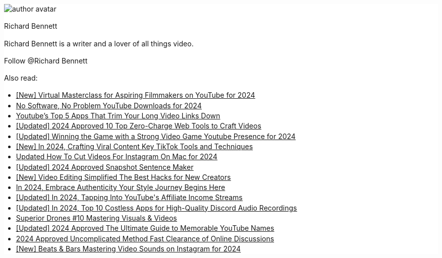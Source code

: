 ![author avatar](https://images.wondershare.com/filmora/article-images/richard-bennett.jpg)

Richard Bennett

Richard Bennett is a writer and a lover of all things video.

Follow @Richard Bennett


<ins class="adsbygoogle"
     style="display:block"
     data-ad-format="autorelaxed"
     data-ad-client="ca-pub-7571918770474297"
     data-ad-slot="1223367746"></ins>



<ins class="adsbygoogle"
     style="display:block"
     data-ad-client="ca-pub-7571918770474297"
     data-ad-slot="8358498916"
     data-ad-format="auto"
     data-full-width-responsive="true"></ins>



<span class="atpl-alsoreadstyle">Also read:</span>
<div><ul>
<li><a href="https://youtube-tips.techidaily.com/irtual-masterclass-for-aspiring-filmmakers-on-youtube-for-2024/"><u>[New] Virtual Masterclass for Aspiring Filmmakers on YouTube for 2024</u></a></li>
<li><a href="https://youtube-tips.techidaily.com/ftware-no-problem-youtube-downloads-for-2024/"><u>No Software, No Problem  YouTube Downloads for 2024</u></a></li>
<li><a href="https://youtube-tips.techidaily.com/bes-top-5-apps-that-trim-your-long-video-links-down/"><u>Youtube’s Top 5 Apps That Trim Your Long Video Links Down</u></a></li>
<li><a href="https://facebook-video-footage.techidaily.com/updated-2024-approved-10-top-zero-charge-web-tools-to-craft-videos/"><u>[Updated] 2024 Approved  10 Top Zero-Charge Web Tools to Craft Videos</u></a></li>
<li><a href="https://youtube-tips.techidaily.com/ed-winning-the-game-with-a-strong-video-game-youtube-presence-for-2024/"><u>[Updated] Winning the Game with a Strong Video Game Youtube Presence for 2024</u></a></li>
<li><a href="https://tiktok-videos.techidaily.com/new-in-2024-crafting-viral-content-key-tiktok-tools-and-techniques/"><u>[New] In 2024, Crafting Viral Content  Key TikTok Tools and Techniques</u></a></li>
<li><a href="https://ai-video-editing.techidaily.com/updated-how-to-cut-videos-for-instagram-on-mac-for-2024/"><u>Updated How To Cut Videos For Instagram On Mac for 2024</u></a></li>
<li><a href="https://youtube-tips.techidaily.com/ed-2024-approved-snapshot-sentence-maker/"><u>[Updated] 2024 Approved  Snapshot Sentence Maker</u></a></li>
<li><a href="https://youtube-tips.techidaily.com/ideo-editing-simplified-the-best-hacks-for-new-creators/"><u>[New] Video Editing Simplified  The Best Hacks for New Creators</u></a></li>
<li><a href="https://youtube-tips.techidaily.com/24-embrace-authenticity-your-style-journey-begins-here/"><u>In 2024, Embrace Authenticity  Your Style Journey Begins Here</u></a></li>
<li><a href="https://youtube-tips.techidaily.com/ed-in-2024-tapping-into-youtubes-affiliate-income-streams/"><u>[Updated] In 2024, Tapping Into YouTube's Affiliate Income Streams</u></a></li>
<li><a href="https://discord-videos.techidaily.com/updated-in-2024-top-10-costless-apps-for-high-quality-discord-audio-recordings/"><u>[Updated] In 2024, Top 10 Costless Apps for High-Quality Discord Audio Recordings</u></a></li>
<li><a href="https://extra-hints.techidaily.com/superior-drones-10-mastering-visuals-and-videos/"><u>Superior Drones #10  Mastering Visuals & Videos</u></a></li>
<li><a href="https://youtube-tips.techidaily.com/ed-2024-approved-the-ultimate-guide-to-memorable-youtube-names/"><u>[Updated] 2024 Approved  The Ultimate Guide to Memorable YouTube Names</u></a></li>
<li><a href="https://youtube-tips.techidaily.com/approved-uncomplicated-method-fast-clearance-of-online-discussions/"><u>2024 Approved  Uncomplicated Method  Fast Clearance of Online Discussions</u></a></li>
<li><a href="https://instagram-videos.techidaily.com/new-beats-and-bars-mastering-video-sounds-on-instagram-for-2024/"><u>[New] Beats & Bars  Mastering Video Sounds on Instagram for 2024</u></a></li>